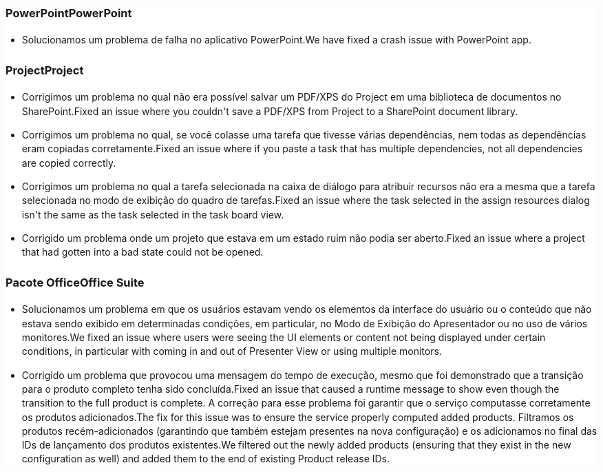 
### <a name="powerpoint"></a><span data-ttu-id="7c690-381">PowerPoint</span><span class="sxs-lookup"><span data-stu-id="7c690-381">PowerPoint</span></span>

- <span data-ttu-id="7c690-382">Solucionamos um problema de falha no aplicativo PowerPoint.</span><span class="sxs-lookup"><span data-stu-id="7c690-382">We have fixed a crash issue with PowerPoint app.</span></span>


### <a name="project"></a><span data-ttu-id="7c690-383">Project</span><span class="sxs-lookup"><span data-stu-id="7c690-383">Project</span></span>

- <span data-ttu-id="7c690-384">Corrigimos um problema no qual não era possível salvar um PDF/XPS do Project em uma biblioteca de documentos no SharePoint.</span><span class="sxs-lookup"><span data-stu-id="7c690-384">Fixed an issue where you couldn't save a PDF/XPS from Project to a SharePoint document library.</span></span>


- <span data-ttu-id="7c690-385">Corrigimos um problema no qual, se você colasse uma tarefa que tivesse várias dependências, nem todas as dependências eram copiadas corretamente.</span><span class="sxs-lookup"><span data-stu-id="7c690-385">Fixed an issue where if you paste a task that has multiple dependencies, not all dependencies are copied correctly.</span></span>


- <span data-ttu-id="7c690-386">Corrigimos um problema no qual a tarefa selecionada na caixa de diálogo para atribuir recursos não era a mesma que a tarefa selecionada no modo de exibição do quadro de tarefas.</span><span class="sxs-lookup"><span data-stu-id="7c690-386">Fixed an issue where the task selected in the assign resources dialog isn't the same as the task selected in the task board view.</span></span>


- <span data-ttu-id="7c690-387">Corrigido um problema onde um projeto que estava em um estado ruim não podia ser aberto.</span><span class="sxs-lookup"><span data-stu-id="7c690-387">Fixed an issue where a project that had gotten into a bad state could not be opened.</span></span>



### <a name="office-suite"></a><span data-ttu-id="7c690-388">Pacote Office</span><span class="sxs-lookup"><span data-stu-id="7c690-388">Office Suite</span></span>

- <span data-ttu-id="7c690-389">Solucionamos um problema em que os usuários estavam vendo os elementos da interface do usuário ou o conteúdo que não estava sendo exibido em determinadas condições, em particular, no Modo de Exibição do Apresentador ou no uso de vários monitores.</span><span class="sxs-lookup"><span data-stu-id="7c690-389">We fixed an issue where users were seeing the UI elements or content not being displayed under certain conditions, in particular with coming in and out of Presenter View or using multiple monitors.</span></span>


- <span data-ttu-id="7c690-390">Corrigido um problema que provocou uma mensagem do tempo de execução, mesmo que foi demonstrado que a transição para o produto completo tenha sido concluída.</span><span class="sxs-lookup"><span data-stu-id="7c690-390">Fixed an issue that caused a runtime message to show even though the transition to the full product is complete.</span></span> <span data-ttu-id="7c690-391">A correção para esse problema foi garantir que o serviço computasse corretamente os produtos adicionados.</span><span class="sxs-lookup"><span data-stu-id="7c690-391">The fix for this issue was to ensure the service properly computed added products.</span></span> <span data-ttu-id="7c690-392">Filtramos os produtos recém-adicionados (garantindo que também estejam presentes na nova configuração) e os adicionamos no final das IDs de lançamento dos produtos existentes.</span><span class="sxs-lookup"><span data-stu-id="7c690-392">We filtered out the newly added products (ensuring that they exist in the new configuration as well) and added them to the end of existing Product release IDs.</span></span>
